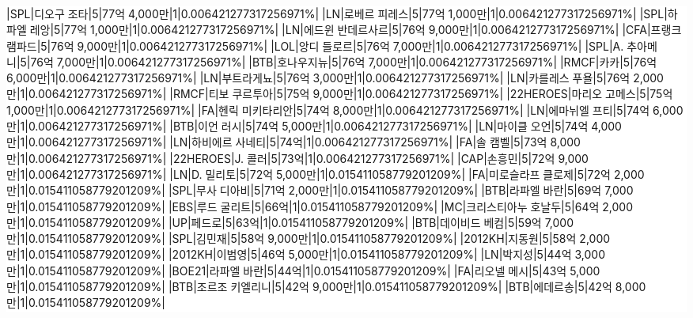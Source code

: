 |SPL|디오구 조타|5|77억 4,000만|1|0.006421277317256971%|
|LN|로베르 피레스|5|77억 1,000만|1|0.006421277317256971%|
|SPL|하파엘 레앙|5|77억 1,000만|1|0.006421277317256971%|
|LN|에드윈 반데르사르|5|76억 9,000만|1|0.006421277317256971%|
|CFA|프랭크 램파드|5|76억 9,000만|1|0.006421277317256971%|
|LOL|앙디 들로르|5|76억 7,000만|1|0.006421277317256971%|
|SPL|A. 추아메니|5|76억 7,000만|1|0.006421277317256971%|
|BTB|호나우지뉴|5|76억 7,000만|1|0.006421277317256971%|
|RMCF|카카|5|76억 6,000만|1|0.006421277317256971%|
|LN|부트라게뇨|5|76억 3,000만|1|0.006421277317256971%|
|LN|카를레스 푸욜|5|76억 2,000만|1|0.006421277317256971%|
|RMCF|티보 쿠르투아|5|75억 9,000만|1|0.006421277317256971%|
|22HEROES|마리오 고메스|5|75억 1,000만|1|0.006421277317256971%|
|FA|헨릭 미키타리안|5|74억 8,000만|1|0.006421277317256971%|
|LN|에마뉘엘 프티|5|74억 6,000만|1|0.006421277317256971%|
|BTB|이언 러시|5|74억 5,000만|1|0.006421277317256971%|
|LN|마이클 오언|5|74억 4,000만|1|0.006421277317256971%|
|LN|하비에르 사네티|5|74억|1|0.006421277317256971%|
|FA|솔 캠벨|5|73억 8,000만|1|0.006421277317256971%|
|22HEROES|J. 콜러|5|73억|1|0.006421277317256971%|
|CAP|손흥민|5|72억 9,000만|1|0.006421277317256971%|
|LN|D. 밀리토|5|72억 5,000만|1|0.015411058779201209%|
|FA|미로슬라프 클로제|5|72억 2,000만|1|0.015411058779201209%|
|SPL|무사 디아비|5|71억 2,000만|1|0.015411058779201209%|
|BTB|라파엘 바란|5|69억 7,000만|1|0.015411058779201209%|
|EBS|루드 굴리트|5|66억|1|0.015411058779201209%|
|MC|크리스티아누 호날두|5|64억 2,000만|1|0.015411058779201209%|
|UP|페드로|5|63억|1|0.015411058779201209%|
|BTB|데이비드 베컴|5|59억 7,000만|1|0.015411058779201209%|
|SPL|김민재|5|58억 9,000만|1|0.015411058779201209%|
|2012KH|지동원|5|58억 2,000만|1|0.015411058779201209%|
|2012KH|이범영|5|46억 5,000만|1|0.015411058779201209%|
|LN|박지성|5|44억 3,000만|1|0.015411058779201209%|
|BOE21|라파엘 바란|5|44억|1|0.015411058779201209%|
|FA|리오넬 메시|5|43억 5,000만|1|0.015411058779201209%|
|BTB|조르조 키엘리니|5|42억 9,000만|1|0.015411058779201209%|
|BTB|에데르송|5|42억 8,000만|1|0.015411058779201209%|